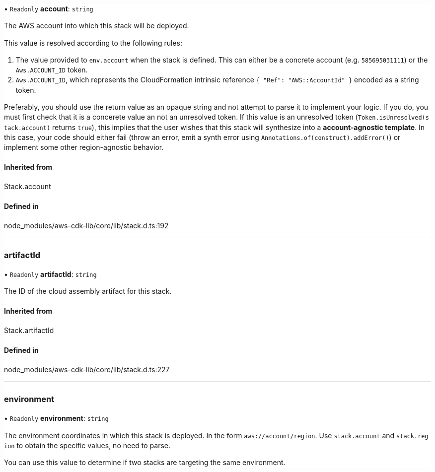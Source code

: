 • `Readonly` **account**: `string`

The AWS account into which this stack will be deployed.

This value is resolved according to the following rules:

1. The value provided to `env.account` when the stack is defined. This can
   either be a concrete account (e.g. `585695031111`) or the
   `Aws.ACCOUNT_ID` token.
3. `Aws.ACCOUNT_ID`, which represents the CloudFormation intrinsic reference
   `{ "Ref": "AWS::AccountId" }` encoded as a string token.

Preferably, you should use the return value as an opaque string and not
attempt to parse it to implement your logic. If you do, you must first
check that it is a concerete value an not an unresolved token. If this
value is an unresolved token (`Token.isUnresolved(stack.account)` returns
`true`), this implies that the user wishes that this stack will synthesize
into a **account-agnostic template**. In this case, your code should either
fail (throw an error, emit a synth error using `Annotations.of(construct).addError()`) or
implement some other region-agnostic behavior.

#### Inherited from

Stack.account

#### Defined in

node_modules/aws-cdk-lib/core/lib/stack.d.ts:192

___

### artifactId

• `Readonly` **artifactId**: `string`

The ID of the cloud assembly artifact for this stack.

#### Inherited from

Stack.artifactId

#### Defined in

node_modules/aws-cdk-lib/core/lib/stack.d.ts:227

___

### environment

• `Readonly` **environment**: `string`

The environment coordinates in which this stack is deployed. In the form
`aws://account/region`. Use `stack.account` and `stack.region` to obtain
the specific values, no need to parse.

You can use this value to determine if two stacks are targeting the same
environment.
